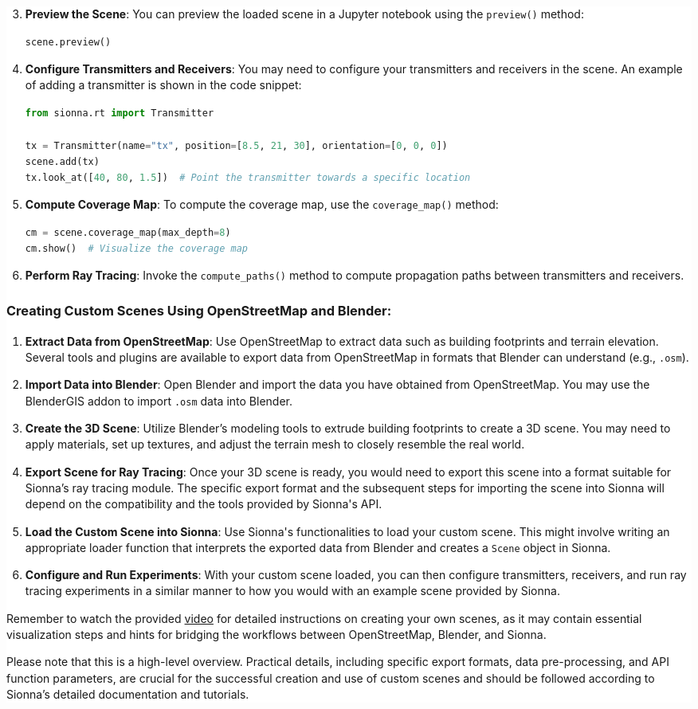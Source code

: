 3. **Preview the Scene**: You can preview the loaded scene in a Jupyter notebook using the `preview()` method:
   ```python
   scene.preview()
   ```

4. **Configure Transmitters and Receivers**: You may need to configure your transmitters and receivers in the scene. An example of adding a transmitter is shown in the code snippet:
   ```python
   from sionna.rt import Transmitter

   tx = Transmitter(name="tx", position=[8.5, 21, 30], orientation=[0, 0, 0])
   scene.add(tx)
   tx.look_at([40, 80, 1.5])  # Point the transmitter towards a specific location
   ```

5. **Compute Coverage Map**: To compute the coverage map, use the `coverage_map()` method:
   ```python
   cm = scene.coverage_map(max_depth=8)
   cm.show()  # Visualize the coverage map
   ```

6. **Perform Ray Tracing**: Invoke the `compute_paths()` method to compute propagation paths between transmitters and receivers.

### Creating Custom Scenes Using OpenStreetMap and Blender:

1. **Extract Data from OpenStreetMap**: Use OpenStreetMap to extract data such as building footprints and terrain elevation. Several tools and plugins are available to export data from OpenStreetMap in formats that Blender can understand (e.g., `.osm`).

2. **Import Data into Blender**: Open Blender and import the data you have obtained from OpenStreetMap. You may use the BlenderGIS addon to import `.osm` data into Blender.

3. **Create the 3D Scene**: Utilize Blender’s modeling tools to extrude building footprints to create a 3D scene. You may need to apply materials, set up textures, and adjust the terrain mesh to closely resemble the real world.

4. **Export Scene for Ray Tracing**: Once your 3D scene is ready, you would need to export this scene into a format suitable for Sionna’s ray tracing module. The specific export format and the subsequent steps for importing the scene into Sionna will depend on the compatibility and the tools provided by Sionna's API.

5. **Load the Custom Scene into Sionna**: Use Sionna's functionalities to load your custom scene. This might involve writing an appropriate loader function that interprets the exported data from Blender and creates a `Scene` object in Sionna.

6. **Configure and Run Experiments**: With your custom scene loaded, you can then configure transmitters, receivers, and run ray tracing experiments in a similar manner to how you would with an example scene provided by Sionna.

Remember to watch the provided [video](https://youtu.be/7xHLDxUaQ7c) for detailed instructions on creating your own scenes, as it may contain essential visualization steps and hints for bridging the workflows between OpenStreetMap, Blender, and Sionna.

Please note that this is a high-level overview. Practical details, including specific export formats, data pre-processing, and API function parameters, are crucial for the successful creation and use of custom scenes and should be followed according to Sionna’s detailed documentation and tutorials.
